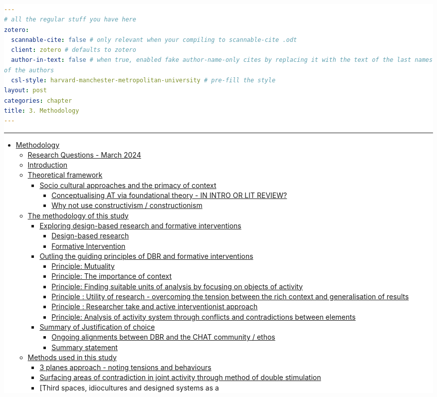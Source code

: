 ```yaml
---
# all the regular stuff you have here
zotero:
  scannable-cite: false # only relevant when your compiling to scannable-cite .odt
  client: zotero # defaults to zotero
  author-in-text: false # when true, enabled fake author-name-only cites by replacing it with the text of the last names of the authors
  csl-style: harvard-manchester-metropolitan-university # pre-fill the style
layout: post
categories: chapter
title: 3. Methodology
---
```

---

-   [Methodology](#methodology)
    -   [Research Questions - March
        2024](#research-questions---march-2024)
    -   [Introduction](#introduction)
    -   [Theoretical framework](#theoretical-framework)
        -   [Socio cultural approaches and the primacy of
            context](#socio-cultural-approaches-and-the-primacy-of-context)
            -   [Conceptualising AT via foundational theory - IN INTRO
                OR LIT
                REVIEW?](#conceptualising-at-via-foundational-theory---in-intro-or-lit-review)
            -   [Why not use constructivism /
                constructionism](#why-not-use-constructivism-constructionism)
    -   [The methodology of this study](#the-methodology-of-this-study)
        -   [Exploring design-based research and formative
            interventions](#exploring-design-based-research-and-formative-interventions)
            -   [Design-based research](#design-based-research)
            -   [Formative Intervention](#formative-intervention)
        -   [Outling the guiding principles of DBR and formative
            interventions](#outling-the-guiding-principles-of-dbr-and-formative-interventions)
            -   [Principle: Mutuality](#principle-mutuality)
            -   [Principle: The importance of
                context](#principle-the-importance-of-context)
            -   [Principle: Finding suitable units of analysis by
                focusing on objects of
                activity](#principle-finding-suitable-units-of-analysis-by-focusing-on-objects-of-activity)
            -   [Principle : Utility of research - overcoming the
                tension between the rich context and generalisation of
                results](#principle-utility-of-research---overcoming-the-tension-between-the-rich-context-and-generalisation-of-results)
            -   [Principle : Researcher take and active interventionist
                approach](#principle-researcher-take-and-active-interventionist-approach)
            -   [Principle: Analysis of activity system through
                conflicts and contradictions between
                elements](#principle-analysis-of-activity-system-through-conflicts-and-contradictions-between-elements)
        -   [Summary of Justification of
            choice](#summary-of-justification-of-choice)
            -   [Ongoing alignments between DBR and the CHAT community /
                ethos](#ongoing-alignments-between-dbr-and-the-chat-community-ethos)
            -   [Summary statement](#summary-statement)
    -   [Methods used in this study](#methods-used-in-this-study)
        -   [3 planes approach - noting tensions and
            behaviours](#planes-approach---noting-tensions-and-behaviours)
        -   [Surfacing areas of contradiction in joint activity through
            method of double
            stimulation](#surfacing-areas-of-contradiction-in-joint-activity-through-method-of-double-stimulation)
        -   [Third spaces, idiocultures and designed systems as a